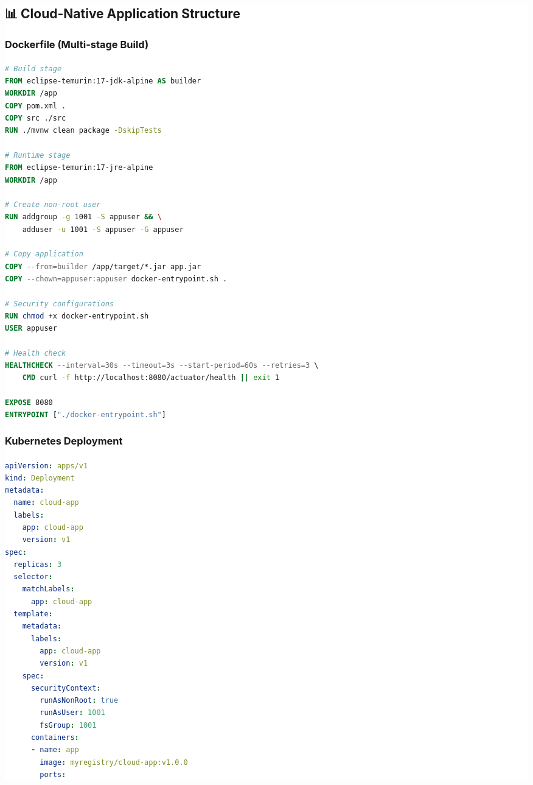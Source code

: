 ## 📊 Cloud-Native Application Structure

### Dockerfile (Multi-stage Build)
```dockerfile
# Build stage
FROM eclipse-temurin:17-jdk-alpine AS builder
WORKDIR /app
COPY pom.xml .
COPY src ./src
RUN ./mvnw clean package -DskipTests

# Runtime stage
FROM eclipse-temurin:17-jre-alpine
WORKDIR /app

# Create non-root user
RUN addgroup -g 1001 -S appuser && \
    adduser -u 1001 -S appuser -G appuser

# Copy application
COPY --from=builder /app/target/*.jar app.jar
COPY --chown=appuser:appuser docker-entrypoint.sh .

# Security configurations
RUN chmod +x docker-entrypoint.sh
USER appuser

# Health check
HEALTHCHECK --interval=30s --timeout=3s --start-period=60s --retries=3 \
    CMD curl -f http://localhost:8080/actuator/health || exit 1

EXPOSE 8080
ENTRYPOINT ["./docker-entrypoint.sh"]
```

### Kubernetes Deployment
```yaml
apiVersion: apps/v1
kind: Deployment
metadata:
  name: cloud-app
  labels:
    app: cloud-app
    version: v1
spec:
  replicas: 3
  selector:
    matchLabels:
      app: cloud-app
  template:
    metadata:
      labels:
        app: cloud-app
        version: v1
    spec:
      securityContext:
        runAsNonRoot: true
        runAsUser: 1001
        fsGroup: 1001
      containers:
      - name: app
        image: myregistry/cloud-app:v1.0.0
        ports:
```